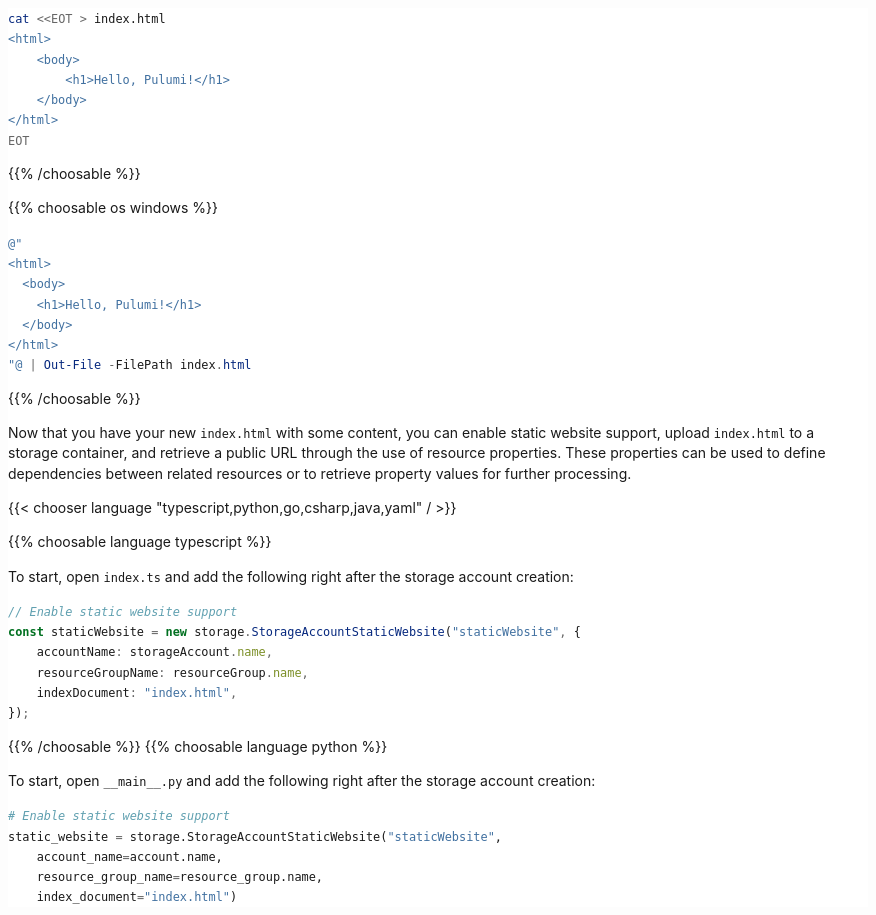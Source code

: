 ```bash
cat <<EOT > index.html
<html>
    <body>
        <h1>Hello, Pulumi!</h1>
    </body>
</html>
EOT
```

{{% /choosable %}}

{{% choosable os windows %}}

```powershell
@"
<html>
  <body>
    <h1>Hello, Pulumi!</h1>
  </body>
</html>
"@ | Out-File -FilePath index.html
```

{{% /choosable %}}

Now that you have your new `index.html` with some content, you can enable static website support, upload `index.html` to a storage container, and retrieve a public URL through the use of resource properties. These properties can be used to define dependencies between related resources or to retrieve property values for further processing.

{{< chooser language "typescript,python,go,csharp,java,yaml" / >}}

{{% choosable language typescript %}}

To start, open `index.ts` and add the following right after the storage account creation:

```typescript
// Enable static website support
const staticWebsite = new storage.StorageAccountStaticWebsite("staticWebsite", {
    accountName: storageAccount.name,
    resourceGroupName: resourceGroup.name,
    indexDocument: "index.html",
});
```

{{% /choosable %}}
{{% choosable language python %}}

To start, open `__main__.py` and add the following right after the storage account creation:

```python
# Enable static website support
static_website = storage.StorageAccountStaticWebsite("staticWebsite",
    account_name=account.name,
    resource_group_name=resource_group.name,
    index_document="index.html")
```
